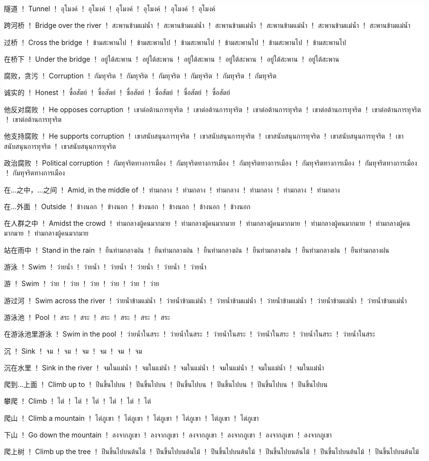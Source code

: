 隧道	！	Tunnel	！	อุโมงค์	！	อุโมงค์	！	อุโมงค์	！	อุโมงค์	！	อุโมงค์	！	อุโมงค์

跨河桥	！	Bridge over the river	！	สะพานข้ามแม่น้ำ	！	สะพานข้ามแม่น้ำ	！	สะพานข้ามแม่น้ำ	！	สะพานข้ามแม่น้ำ	！	สะพานข้ามแม่น้ำ	！	สะพานข้ามแม่น้ำ

过桥	！	Cross the bridge	！	ข้ามสะพานไป	！	ข้ามสะพานไป	！	ข้ามสะพานไป	！	ข้ามสะพานไป	！	ข้ามสะพานไป	！	ข้ามสะพานไป

在桥下	！	Under the bridge	！	อยู่ใต้สะพาน	！	อยู่ใต้สะพาน	！	อยู่ใต้สะพาน	！	อยู่ใต้สะพาน	！	อยู่ใต้สะพาน	！	อยู่ใต้สะพาน

腐败，贪污	！	Corruption	！	กัมทุจริต	！	กัมทุจริต	！	กัมทุจริต	！	กัมทุจริต	！	กัมทุจริต	！	กัมทุจริต

诚实的	！	Honest	！	ซื่อสัตย์	！	ซื่อสัตย์	！	ซื่อสัตย์	！	ซื่อสัตย์	！	ซื่อสัตย์	！	ซื่อสัตย์

他反对腐败	！	He opposes corruption	！	เขาต่อต้านการทุจริต	！	เขาต่อต้านการทุจริต	！	เขาต่อต้านการทุจริต	！	เขาต่อต้านการทุจริต	！	เขาต่อต้านการทุจริต	！	เขาต่อต้านการทุจริต

他支持腐败	！	He supports corruption	！	เขาสนับสนุนการทุจริต	！	เขาสนับสนุนการทุจริต	！	เขาสนับสนุนการทุจริต	！	เขาสนับสนุนการทุจริต	！	เขาสนับสนุนการทุจริต	！	เขาสนับสนุนการทุจริต

政治腐败	！	Political corruption	！	กัมทุจริตทางการเมือง	！	กัมทุจริตทางการเมือง	！	กัมทุจริตทางการเมือง	！	กัมทุจริตทางการเมือง	！	กัมทุจริตทางการเมือง	！	กัมทุจริตทางการเมือง

在…之中，…之间	！	Amid, in the middle of	！	ท่ามกลาง	！	ท่ามกลาง	！	ท่ามกลาง	！	ท่ามกลาง	！	ท่ามกลาง	！	ท่ามกลาง

在…外面	！	Outside	！	ข้างนอก	！	ข้างนอก	！	ข้างนอก	！	ข้างนอก	！	ข้างนอก	！	ข้างนอก

在人群之中	！	Amidst the crowd	！	ท่ามกลางผู้คนมากมาย	！	ท่ามกลางผู้คนมากมาย	！	ท่ามกลางผู้คนมากมาย	！	ท่ามกลางผู้คนมากมาย	！	ท่ามกลางผู้คนมากมาย	！	ท่ามกลางผู้คนมากมาย

站在雨中	！	Stand in the rain	！	ยืนท่ามกลางฝน	！	ยืนท่ามกลางฝน	！	ยืนท่ามกลางฝน	！	ยืนท่ามกลางฝน	！	ยืนท่ามกลางฝน	！	ยืนท่ามกลางฝน

游泳	！	Swim	！	ว่ายน้ำ	！	ว่ายน้ำ	！	ว่ายน้ำ	！	ว่ายน้ำ	！	ว่ายน้ำ	！	ว่ายน้ำ

游	！	Swim	！	ว่าย	！	ว่าย	！	ว่าย	！	ว่าย	！	ว่าย	！	ว่าย

游过河	！	Swim across the river	！	ว่ายน้ำข้ามแม่น้ำ	！	ว่ายน้ำข้ามแม่น้ำ	！	ว่ายน้ำข้ามแม่น้ำ	！	ว่ายน้ำข้ามแม่น้ำ	！	ว่ายน้ำข้ามแม่น้ำ	！	ว่ายน้ำข้ามแม่น้ำ

游泳池	！	Pool	！	สระ	！	สระ	！	สระ	！	สระ	！	สระ	！	สระ

在游泳池里游泳	！	Swim in the pool	！	ว่ายน้ำในสระ	！	ว่ายน้ำในสระ	！	ว่ายน้ำในสระ	！	ว่ายน้ำในสระ	！	ว่ายน้ำในสระ	！	ว่ายน้ำในสระ

沉	！	Sink	！	จม	！	จม	！	จม	！	จม	！	จม	！	จม

沉在水里	！	Sink in the river	！	จมในแม่น้ำ	！	จมในแม่น้ำ	！	จมในแม่น้ำ	！	จมในแม่น้ำ	！	จมในแม่น้ำ	！	จมในแม่น้ำ

爬到…上面	！	Climb up to	！	ปีนขึ้นไปบน	！	ปีนขึ้นไปบน	！	ปีนขึ้นไปบน	！	ปีนขึ้นไปบน	！	ปีนขึ้นไปบน	！	ปีนขึ้นไปบน

攀爬	！	Climb	！	ไต่	！	ไต่	！	ไต่	！	ไต่	！	ไต่	！	ไต่

爬山	！	Climb a mountain	！	ไต่ภูเขา	！	ไต่ภูเขา	！	ไต่ภูเขา	！	ไต่ภูเขา	！	ไต่ภูเขา	！	ไต่ภูเขา

下山	！	Go down the mountain	！	ลงจากภูเขา	！	ลงจากภูเขา	！	ลงจากภูเขา	！	ลงจากภูเขา	！	ลงจากภูเขา	！	ลงจากภูเขา

爬上树	！	Climb up the tree	！	ปีนขึ้นไปบนต้นไม้	！	ปีนขึ้นไปบนต้นไม้	！	ปีนขึ้นไปบนต้นไม้	！	ปีนขึ้นไปบนต้นไม้	！	ปีนขึ้นไปบนต้นไม้	！	ปีนขึ้นไปบนต้นไม้
